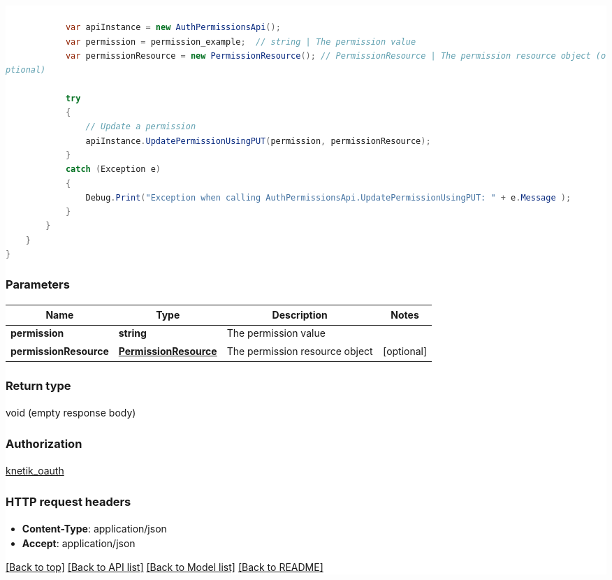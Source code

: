 ```csharp

            var apiInstance = new AuthPermissionsApi();
            var permission = permission_example;  // string | The permission value
            var permissionResource = new PermissionResource(); // PermissionResource | The permission resource object (optional) 

            try
            {
                // Update a permission
                apiInstance.UpdatePermissionUsingPUT(permission, permissionResource);
            }
            catch (Exception e)
            {
                Debug.Print("Exception when calling AuthPermissionsApi.UpdatePermissionUsingPUT: " + e.Message );
            }
        }
    }
}
```

### Parameters

Name | Type | Description  | Notes
------------- | ------------- | ------------- | -------------
 **permission** | **string**| The permission value | 
 **permissionResource** | [**PermissionResource**](PermissionResource.md)| The permission resource object | [optional] 

### Return type

void (empty response body)

### Authorization

[knetik_oauth](../README.md#knetik_oauth)

### HTTP request headers

 - **Content-Type**: application/json
 - **Accept**: application/json

[[Back to top]](#) [[Back to API list]](../README.md#documentation-for-api-endpoints) [[Back to Model list]](../README.md#documentation-for-models) [[Back to README]](../README.md)

